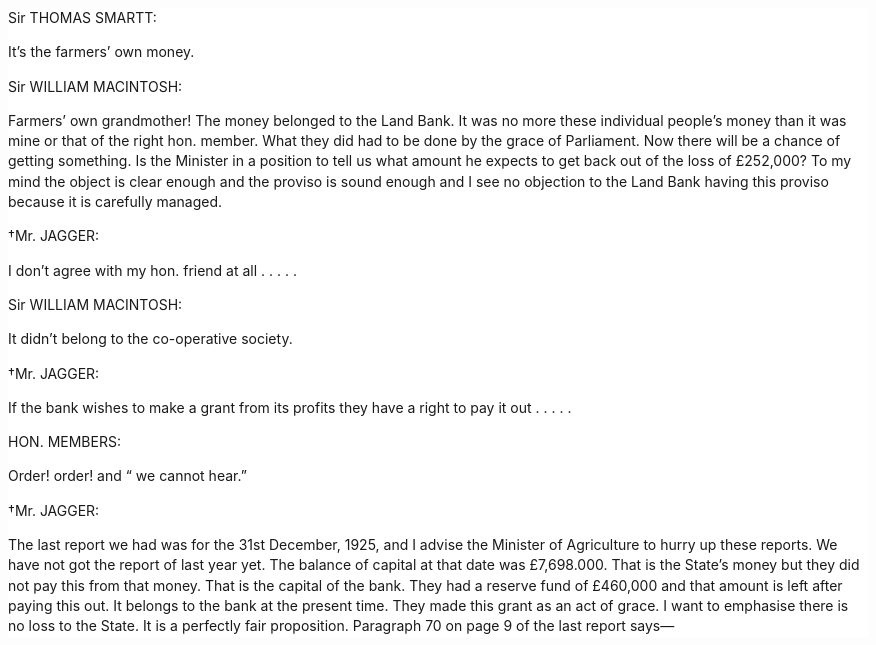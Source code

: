 </speech>

<speech by="#thomas_smartt">

<from>Sir <person refersTo="hansard_za">THOMAS SMARTT</person>:</from>

<p>It&#x2019;s the farmers&#x2019; own money.</p>

</speech>

<speech by="#william_macintosh">

<from>Sir <person refersTo="hansard_za">WILLIAM MACINTOSH</person>:</from>

<p>Farmers&#x2019; own grandmother! The money belonged to the Land Bank. It was no more these individual people&#x2019;s money than it was mine or that of the right hon. member. What they did had to be done by the grace of Parliament. Now there will be a chance of getting something. Is the Minister in a position to tell us what amount he expects to get back out of the loss of £252,000? To my mind the object is clear enough and the proviso is sound enough and I see no objection to the Land Bank having this proviso because it is carefully managed.</p>

</speech>

<speech by="#jagger">

<from>†Mr. <person refersTo="hansard_za">JAGGER</person>:</from>

<p>I don&#x2019;t agree with my hon. friend at all . . . . .</p>

</speech>

<speech by="#william_macintosh">

<from>Sir <person refersTo="hansard_za">WILLIAM MACINTOSH</person>:</from>

<p>It didn&#x2019;t belong to the co-operative society.</p>

</speech>

<speech by="#jagger">

<from>†Mr. <person refersTo="hansard_za">JAGGER</person>:</from>

<p>If the bank wishes to make a grant from its profits they have a right to pay it out . . . . .</p>

</speech>

<speech by="#hon_members">

<from><person refersTo="hansard_za">HON. MEMBERS</person>:</from>

<p>Order! order! and &#x201C; we cannot hear.&#x201D;</p>

</speech>

<speech by="#jagger">

<from>†Mr. <person refersTo="hansard_za">JAGGER</person>:</from>

<p>The last report we had was for the 31st December, 1925, and I advise the Minister of Agriculture to hurry up these reports. We have not got the report of last year yet. The balance of capital at that date was £7,698.000. That is the State&#x2019;s money but they did not pay this from that money. That is the capital of the bank. They had a reserve fund of £460,000 and that amount is left after paying this out. It belongs to the bank at the present time. They made this grant as an act of grace. I want to emphasise there is no loss to the State. It is a perfectly fair proposition. Paragraph 70 on page 9 of the last report says&#x2014;</p>

